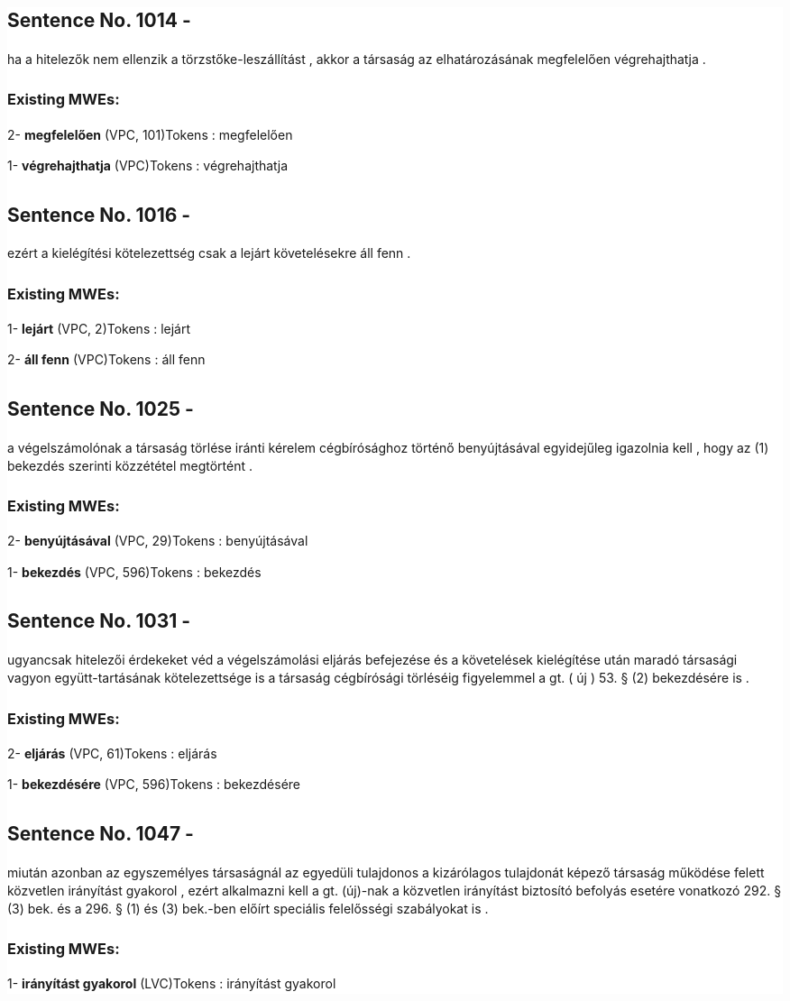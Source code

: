 ## Sentence No. 1014 - 
ha a hitelezők nem ellenzik a törzstőke-leszállítást , akkor a társaság az elhatározásának megfelelően végrehajthatja . 
### Existing MWEs: 
2- **megfelelően** (VPC, 101)Tokens : 
megfelelően

1- **végrehajthatja** (VPC)Tokens : 
végrehajthatja

## Sentence No. 1016 - 
ezért a kielégítési kötelezettség csak a lejárt követelésekre áll fenn . 
### Existing MWEs: 
1- **lejárt** (VPC, 2)Tokens : 
lejárt

2- **áll fenn** (VPC)Tokens : 
áll
fenn

## Sentence No. 1025 - 
a végelszámolónak a társaság törlése iránti kérelem cégbírósághoz történő benyújtásával egyidejűleg igazolnia kell , hogy az (1) bekezdés szerinti közzététel megtörtént . 
### Existing MWEs: 
2- **benyújtásával** (VPC, 29)Tokens : 
benyújtásával

1- **bekezdés** (VPC, 596)Tokens : 
bekezdés

## Sentence No. 1031 - 
ugyancsak hitelezői érdekeket véd a végelszámolási eljárás befejezése és a követelések kielégítése után maradó társasági vagyon együtt-tartásának kötelezettsége is a társaság cégbírósági törléséig figyelemmel a gt. ( új ) 53. § (2) bekezdésére is . 
### Existing MWEs: 
2- **eljárás** (VPC, 61)Tokens : 
eljárás

1- **bekezdésére** (VPC, 596)Tokens : 
bekezdésére

## Sentence No. 1047 - 
miután azonban az egyszemélyes társaságnál az egyedüli tulajdonos a kizárólagos tulajdonát képező társaság működése felett közvetlen irányítást gyakorol , ezért alkalmazni kell a gt. (új)-nak a közvetlen irányítást biztosító befolyás esetére vonatkozó 292. § (3) bek. és a 296. § (1) és (3) bek.-ben előírt speciális felelősségi szabályokat is . 
### Existing MWEs: 
1- **irányítást gyakorol** (LVC)Tokens : 
irányítást
gyakorol
